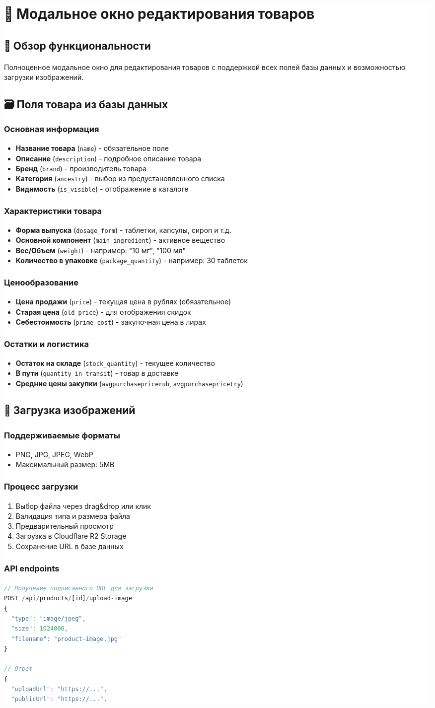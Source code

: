 # 📝 Модальное окно редактирования товаров

## 🎯 Обзор функциональности

Полноценное модальное окно для редактирования товаров с поддержкой всех полей базы данных и возможностью загрузки изображений.

## 🗃️ Поля товара из базы данных

### Основная информация
- **Название товара** (`name`) - обязательное поле
- **Описание** (`description`) - подробное описание товара
- **Бренд** (`brand`) - производитель товара
- **Категория** (`ancestry`) - выбор из предустановленного списка
- **Видимость** (`is_visible`) - отображение в каталоге

### Характеристики товара
- **Форма выпуска** (`dosage_form`) - таблетки, капсулы, сироп и т.д.
- **Основной компонент** (`main_ingredient`) - активное вещество
- **Вес/Объем** (`weight`) - например: "10 мг", "100 мл"
- **Количество в упаковке** (`package_quantity`) - например: 30 таблеток

### Ценообразование
- **Цена продажи** (`price`) - текущая цена в рублях (обязательное)
- **Старая цена** (`old_price`) - для отображения скидок
- **Себестоимость** (`prime_cost`) - закупочная цена в лирах

### Остатки и логистика
- **Остаток на складе** (`stock_quantity`) - текущее количество
- **В пути** (`quantity_in_transit`) - товар в доставке
- **Средние цены закупки** (`avgpurchasepricerub`, `avgpurchasepricetry`)

## 📸 Загрузка изображений

### Поддерживаемые форматы
- PNG, JPG, JPEG, WebP
- Максимальный размер: 5MB

### Процесс загрузки
1. Выбор файла через drag&drop или клик
2. Валидация типа и размера файла
3. Предварительный просмотр
4. Загрузка в Cloudflare R2 Storage
5. Сохранение URL в базе данных

### API endpoints
```typescript
// Получение подписанного URL для загрузки
POST /api/products/[id]/upload-image
{
  "type": "image/jpeg",
  "size": 1024000,
  "filename": "product-image.jpg"
}

// Ответ
{
  "uploadUrl": "https://...",
  "publicUrl": "https://...",
```